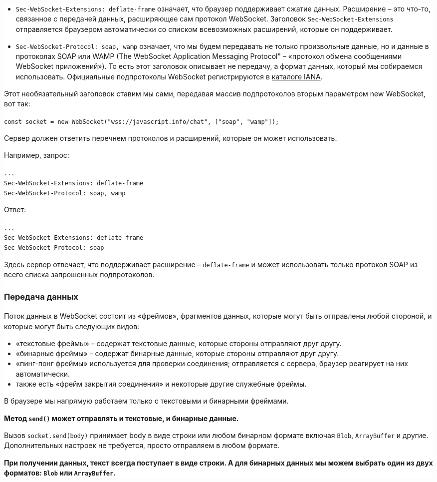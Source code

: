 * `Sec-WebSocket-Extensions: deflate-frame` означает, что браузер поддерживает сжатие данных. Расширение – это что-то, связанное с передачей данных, расширяющее сам протокол WebSocket. Заголовок `Sec-WebSocket-Extensions` отправляется браузером автоматически со списком всевозможных расширений, которые он поддерживает.

* `Sec-WebSocket-Protocol: soap, wamp` означает, что мы будем передавать не только произвольные данные, но и данные в протоколах SOAP или WAMP (The WebSocket Application Messaging Protocol" – «протокол обмена сообщениями WebSocket приложений»). То есть этот заголовок описывает не передачу, а формат данных, который мы собираемся использовать. Официальные подпротоколы WebSocket регистрируются в [каталоге IANA](https://www.iana.org/assignments/websocket/websocket.xml).

Этот необязательный заголовок ставим мы сами, передавая массив подпротоколов вторым параметром new WebSocket, вот так:

~~~
const socket = new WebSocket("wss://javascript.info/chat", ["soap", "wamp"]);
~~~

Сервер должен ответить перечнем протоколов и расширений, которые он может использовать.

Например, запрос:

~~~
...
Sec-WebSocket-Extensions: deflate-frame
Sec-WebSocket-Protocol: soap, wamp
~~~

Ответ:

~~~
...
Sec-WebSocket-Extensions: deflate-frame
Sec-WebSocket-Protocol: soap
~~~

Здесь сервер отвечает, что поддерживает расширение – `deflate-frame` и может использовать только протокол SOAP из всего списка запрошенных подпротоколов.

### Передача данных

Поток данных в WebSocket состоит из «фреймов», фрагментов данных, которые могут быть отправлены любой стороной, и которые могут быть следующих видов:

* «текстовые фреймы» – содержат текстовые данные, которые стороны отправляют друг другу.
* «бинарные фреймы» – содержат бинарные данные, которые стороны отправляют друг другу.
* «пинг-понг фреймы» используется для проверки соединения; отправляется с сервера, браузер реагирует на них автоматически.
* также есть «фрейм закрытия соединения» и некоторые другие служебные фреймы.

В браузере мы напрямую работаем только с текстовыми и бинарными фреймами.

__Метод `send()` может отправлять и текстовые, и бинарные данные.__

Вызов `socket.send(body)` принимает body в виде строки или любом бинарном формате включая `Blob`, `ArrayBuffer` и другие. Дополнительных настроек не требуется, просто отправляем в любом формате.

__При получении данных, текст всегда поступает в виде строки. А для бинарных данных мы можем выбрать один из двух форматов: `Blob` или `ArrayBuffer`.__

